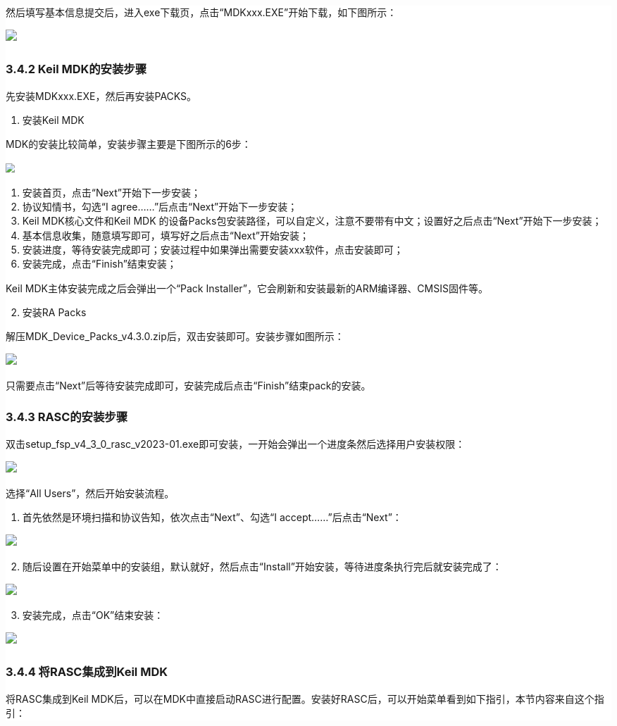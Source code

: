 然后填写基本信息提交后，进入exe下载页，点击“MDKxxx.EXE”开始下载，如下图所示：

![](http://photos.100ask.net/renesas-docs/DShanMCU_RA6M5/object_oriented_module_programming_method_in_ARM_embedded_system/chapter-3/image61.png)  


### 3.4.2 Keil MDK的安装步骤

先安装MDKxxx.EXE，然后再安装PACKS。

1. 安装Keil MDK

MDK的安装比较简单，安装步骤主要是下图所示的6步：

<img src="http://photos.100ask.net/renesas-docs/DShanMCU_RA6M5/object_oriented_module_programming_method_in_ARM_embedded_system/chapter-3/image62.png" style="zoom:80%;" />  

1) 安装首页，点击“Next”开始下一步安装；
2) 协议知情书，勾选“I agree……”后点击“Next”开始下一步安装；
3) Keil MDK核心文件和Keil MDK 的设备Packs包安装路径，可以自定义，注意不要带有中文；设置好之后点击“Next”开始下一步安装；
4) 基本信息收集，随意填写即可，填写好之后点击“Next”开始安装；
5) 安装进度，等待安装完成即可；安装过程中如果弹出需要安装xxx软件，点击安装即可；
6) 安装完成，点击“Finish”结束安装；

Keil MDK主体安装完成之后会弹出一个“Pack Installer”，它会刷新和安装最新的ARM编译器、CMSIS固件等。

2. 安装RA Packs

解压MDK_Device_Packs_v4.3.0.zip后，双击安装即可。安装步骤如图所示：

![](http://photos.100ask.net/renesas-docs/DShanMCU_RA6M5/object_oriented_module_programming_method_in_ARM_embedded_system/chapter-3/image63.png) 

只需要点击“Next”后等待安装完成即可，安装完成后点击“Finish”结束pack的安装。

### 3.4.3 RASC的安装步骤

双击setup_fsp_v4_3_0_rasc_v2023-01.exe即可安装，一开始会弹出一个进度条然后选择用户安装权限：

![](http://photos.100ask.net/renesas-docs/DShanMCU_RA6M5/object_oriented_module_programming_method_in_ARM_embedded_system/chapter-3/image64.png)  

选择“All Users”，然后开始安装流程。

1. 首先依然是环境扫描和协议告知，依次点击“Next”、勾选“I accept……”后点击“Next”：

![](http://photos.100ask.net/renesas-docs/DShanMCU_RA6M5/object_oriented_module_programming_method_in_ARM_embedded_system/chapter-3/image65.png)  

2. 随后设置在开始菜单中的安装组，默认就好，然后点击“Install”开始安装，等待进度条执行完后就安装完成了：

![](http://photos.100ask.net/renesas-docs/DShanMCU_RA6M5/object_oriented_module_programming_method_in_ARM_embedded_system/chapter-3/image66.png) 

3. 安装完成，点击“OK”结束安装：

![](http://photos.100ask.net/renesas-docs/DShanMCU_RA6M5/object_oriented_module_programming_method_in_ARM_embedded_system/chapter-3/image67.png)

### 3.4.4 将RASC集成到Keil MDK

将RASC集成到Keil MDK后，可以在MDK中直接启动RASC进行配置。安装好RASC后，可以开始菜单看到如下指引，本节内容来自这个指引：
